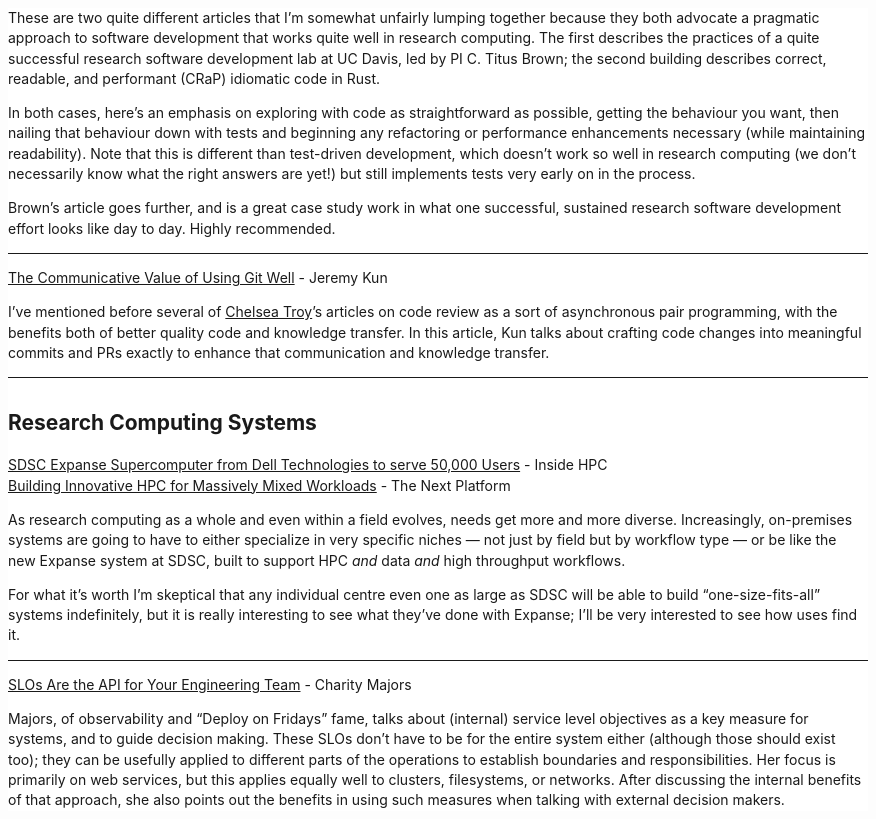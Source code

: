 These are two quite different articles that I’m somewhat unfairly lumping together because they both advocate a pragmatic approach to software development that works quite well in research computing.   The first describes the practices of a quite successful research software development lab at UC Davis, led by PI C. Titus Brown; the second building describes correct, readable, and performant (CRaP) idiomatic code in Rust.

In both cases, here’s an emphasis on exploring with code as straightforward as possible, getting the behaviour you want, then nailing that behaviour down with tests and beginning any refactoring or performance enhancements necessary (while maintaining readability).  Note that this is different than test-driven development, which doesn’t work so well in research computing (we don’t necessarily know what the right answers are yet!) but still implements tests very early on in the process.

Brown’s article goes further, and is a great case study work in what one successful, sustained research software development effort looks like day to day.  Highly recommended.


----------

[The Communicative Value of Using Git Well](https://jeremykun.com/2020/01/14/the-communicative-value-of-using-git-well/) - Jeremy Kun

I’ve mentioned before several of [Chelsea Troy](https://chelseatroy.com)’s articles on code review as a sort of asynchronous pair programming, with the benefits both of better quality code and knowledge transfer.   In this article, Kun talks about crafting code changes into meaningful commits and PRs exactly to enhance that communication and knowledge transfer.


----------
## Research Computing Systems

[SDSC Expanse Supercomputer from Dell Technologies to serve 50,000 Users](https://insidehpc.com/2020/04/sdsc-expanse-supercomputer-from-dell-technologies-to-serve-50000-users/) - Inside HPC<br/>
[Building Innovative HPC for Massively Mixed Workloads](https://www.nextplatform.com/2020/04/13/building-innovative-hpc-for-massively-mixed-workloads/?_scpsug=bookmarked,2116036#_scpsug=bookmarked,2116036) - The Next Platform

As research computing as a whole and even within a field evolves, needs get more and more diverse.  Increasingly, on-premises systems are going to have to either specialize in very specific niches — not just by field but by workflow type — or be like the new Expanse system at SDSC, built to support HPC *and* data *and* high throughput workflows.

For what it’s worth I’m skeptical that any individual centre even one as large as SDSC will be able to build “one-size-fits-all” systems indefinitely, but it is really interesting to see what they’ve done with Expanse; I’ll be very interested to see how uses find it.


----------

[SLOs Are the API for Your Engineering Team](https://www.infoq.com/articles/slos-engineering-team-API/) - Charity Majors

Majors, of observability and “Deploy on Fridays” fame, talks about (internal) service level objectives as a key measure for systems, and to guide decision making.  These SLOs don’t have to be for the entire system either (although those should exist too); they can be usefully applied to different parts of the operations to establish boundaries and responsibilities.   Her focus is primarily on web services, but this applies equally well to clusters, filesystems, or networks.   After discussing the internal benefits of that approach, she also points out the benefits in using such measures when talking with external decision makers.
